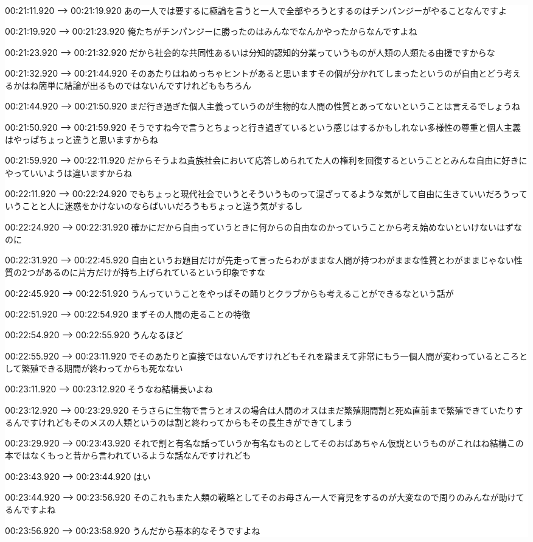 00:21:11.920 --> 00:21:19.920
あの一人では要するに極論を言うと一人で全部やろうとするのはチンパンジーがやることなんですよ

00:21:19.920 --> 00:21:23.920
俺たちがチンパンジーに勝ったのはみんなでなんかやったからなんですよね

00:21:23.920 --> 00:21:32.920
だから社会的な共同性あるいは分知的認知的分業っていうものが人類の人類たる由援ですからな

00:21:32.920 --> 00:21:44.920
そのあたりはねめっちゃヒントがあると思いますその個が分かれてしまったというのが自由とどう考えるかはね簡単に結論が出るものではないんですけれどももちろん

00:21:44.920 --> 00:21:50.920
まだ行き過ぎた個人主義っていうのが生物的な人間の性質とあってないということは言えるでしょうね

00:21:50.920 --> 00:21:59.920
そうですね今で言うとちょっと行き過ぎているという感じはするかもしれない多様性の尊重と個人主義はやっぱちょっと違うと思いますからね

00:21:59.920 --> 00:22:11.920
だからそうよね貴族社会において応答しめられてた人の権利を回復するということとみんな自由に好きにやっていいようは違いますからね

00:22:11.920 --> 00:22:24.920
でもちょっと現代社会でいうとそういうものって混ざってるような気がして自由に生きていいだろうっていうことと人に迷惑をかけないのならばいいだろうもちょっと違う気がするし

00:22:24.920 --> 00:22:31.920
確かにだから自由っていうときに何からの自由なのかっていうことから考え始めないといけないはずなのに

00:22:31.920 --> 00:22:45.920
自由というお題目だけが先走って言ったらわがままな人間が持つわがままな性質とわがままじゃない性質の2つがあるのに片方だけが持ち上げられているという印象ですな

00:22:45.920 --> 00:22:51.920
うんっていうことをやっぱその踊りとクラブからも考えることができるなという話が

00:22:51.920 --> 00:22:54.920
まずその人間の走ることの特徴

00:22:54.920 --> 00:22:55.920
うんなるほど

00:22:55.920 --> 00:23:11.920
でそのあたりと直接ではないんですけれどもそれを踏まえて非常にもう一個人間が変わっているところとして繁殖できる期間が終わってからも死なない

00:23:11.920 --> 00:23:12.920
そうなね結構長いよね

00:23:12.920 --> 00:23:29.920
そうさらに生物で言うとオスの場合は人間のオスはまだ繁殖期間割と死ぬ直前まで繁殖できていたりするんですけれどもそのメスの人類というのは割と終わってからもその長生きができてしまう

00:23:29.920 --> 00:23:43.920
それで割と有名な話っていうか有名なものとしてそのおばあちゃん仮説というものがこれはね結構この本ではなくもっと昔から言われているような話なんですけれども

00:23:43.920 --> 00:23:44.920
はい

00:23:44.920 --> 00:23:56.920
そのこれもまた人類の戦略としてそのお母さん一人で育児をするのが大変なので周りのみんなが助けてるんですよね

00:23:56.920 --> 00:23:58.920
うんだから基本的なそうですよね
